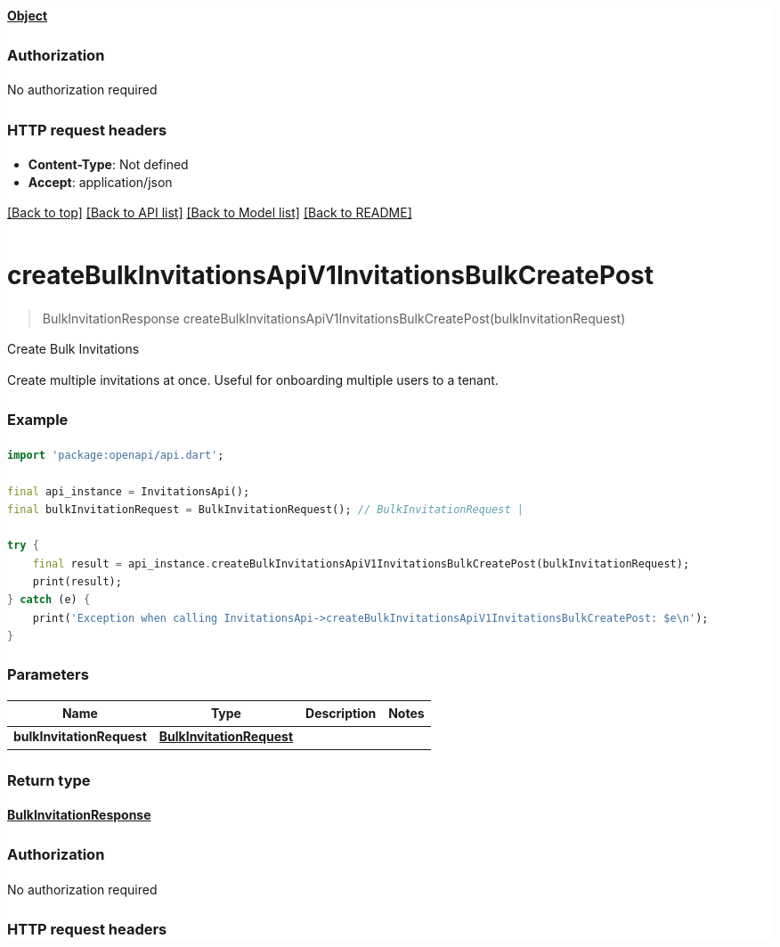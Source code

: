 [**Object**](Object.md)

### Authorization

No authorization required

### HTTP request headers

 - **Content-Type**: Not defined
 - **Accept**: application/json

[[Back to top]](#) [[Back to API list]](../README.md#documentation-for-api-endpoints) [[Back to Model list]](../README.md#documentation-for-models) [[Back to README]](../README.md)

# **createBulkInvitationsApiV1InvitationsBulkCreatePost**
> BulkInvitationResponse createBulkInvitationsApiV1InvitationsBulkCreatePost(bulkInvitationRequest)

Create Bulk Invitations

Create multiple invitations at once. Useful for onboarding multiple users to a tenant.

### Example
```dart
import 'package:openapi/api.dart';

final api_instance = InvitationsApi();
final bulkInvitationRequest = BulkInvitationRequest(); // BulkInvitationRequest | 

try {
    final result = api_instance.createBulkInvitationsApiV1InvitationsBulkCreatePost(bulkInvitationRequest);
    print(result);
} catch (e) {
    print('Exception when calling InvitationsApi->createBulkInvitationsApiV1InvitationsBulkCreatePost: $e\n');
}
```

### Parameters

Name | Type | Description  | Notes
------------- | ------------- | ------------- | -------------
 **bulkInvitationRequest** | [**BulkInvitationRequest**](BulkInvitationRequest.md)|  | 

### Return type

[**BulkInvitationResponse**](BulkInvitationResponse.md)

### Authorization

No authorization required

### HTTP request headers
